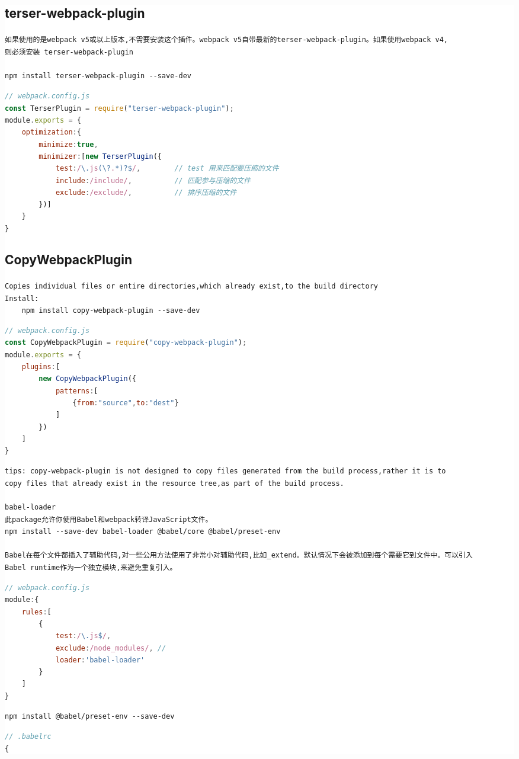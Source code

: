## terser-webpack-plugin

	如果使用的是webpack v5或以上版本,不需要安装这个插件。webpack v5自带最新的terser-webpack-plugin。如果使用webpack v4,
	则必须安装 terser-webpack-plugin

	npm install terser-webpack-plugin --save-dev
```js
// webpack.config.js
const TerserPlugin = require("terser-webpack-plugin");
module.exports = {
	optimization:{
		minimize:true,
		minimizer:[new TerserPlugin({
			test:/\.js(\?.*)?$/,		// test 用来匹配要压缩的文件
			include:/include/,			// 匹配参与压缩的文件
			exclude:/exclude/,			// 排序压缩的文件
		})]
	}
}
```

## CopyWebpackPlugin

	Copies individual files or entire directories,which already exist,to the build directory
	Install:
		npm install copy-webpack-plugin --save-dev
```js
// webpack.config.js
const CopyWebpackPlugin = require("copy-webpack-plugin");
module.exports = {
	plugins:[
		new CopyWebpackPlugin({
			patterns:[
				{from:"source",to:"dest"}
			]
		})
	]
}
```
	tips: copy-webpack-plugin is not designed to copy files generated from the build process,rather it is to
	copy files that already exist in the resource tree,as part of the build process.

	babel-loader
	此package允许你使用Babel和webpack转译JavaScript文件。
	npm install --save-dev babel-loader @babel/core @babel/preset-env
	
	Babel在每个文件都插入了辅助代码,对一些公用方法使用了非常小对辅助代码,比如_extend。默认情况下会被添加到每个需要它到文件中。可以引入
	Babel runtime作为一个独立模块,来避免重复引入。
```js
// webpack.config.js
module:{
	rules:[
		{
			test:/\.js$/,
			exclude:/node_modules/,	// 
			loader:'babel-loader'
		}
	]
}
```
	npm install @babel/preset-env --save-dev
```js
// .babelrc
{
```